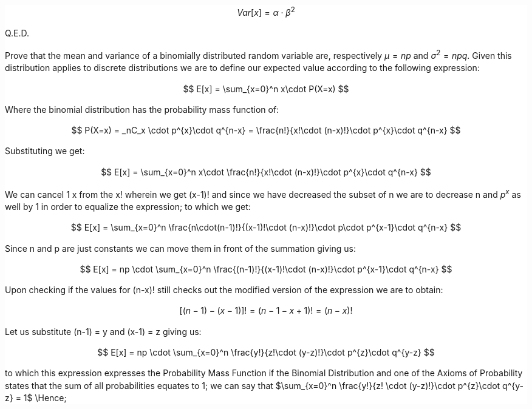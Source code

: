 $$
Var[x] = \alpha\cdot\beta^{2}
$$

Q.E.D.

Prove that the mean and variance of a binomially distributed random
variable are, respectively $\mu = np$ and $\sigma^{2} = npq$. Given this
distribution applies to discrete distributions we are to define our
expected value according to the following expression: 

$$
E[x] = \sum_{x=0}^n x\cdot P(X=x)
$$ 

Where the binomial distribution has the probability mass function of:

$$
P(X=x) = _nC_x \cdot p^{x}\cdot q^{n-x} = \frac{n!}{x!\cdot (n-x)!}\cdot p^{x}\cdot q^{n-x}
$$ 

Substituting we get: 

$$
E[x] = \sum_{x=0}^n x\cdot \frac{n!}{x!\cdot (n-x)!}\cdot p^{x}\cdot q^{n-x}
$$ 

We can cancel 1 x from the x! wherein we get (x-1)! and since we have
decreased the subset of n we are to decrease n and $p^{x}$ as well by 1
in order to equalize the expression; to which we get: 

$$
E[x] = \sum_{x=0}^n \frac{n\cdot(n-1)!}{(x-1)!\cdot (n-x)!}\cdot p\cdot p^{x-1}\cdot q^{n-x}
$$ 

Since n and p are just constants we can move them in front of the
summation giving us: 

$$
E[x] = np \cdot \sum_{x=0}^n \frac{(n-1)!}{(x-1)!\cdot (n-x)!}\cdot p^{x-1}\cdot q^{n-x}
$$ 

Upon checking if the values for (n-x)! still checks out the modified
version of the expression we are to obtain: 

$$
[(n-1)-(x-1)]! = (n-1-x+1)! = (n-x)!
$$ 

Let us substitute (n-1) = y and (x-1) = z giving us: 

$$
E[x] = np \cdot \sum_{x=0}^n \frac{y!}{z!\cdot (y-z)!}\cdot p^{z}\cdot q^{y-z}
$$ 

to which this expression expresses the Probability Mass Function if
the Binomial Distribution and one of the Axioms of Probability states
that the sum of all probabilities equates to 1; we can say that
$\sum_{x=0}^n \frac{y!}{z! \cdot (y-z)!}\cdot p^{z}\cdot q^{y-z} = 1$
\Hence; 
